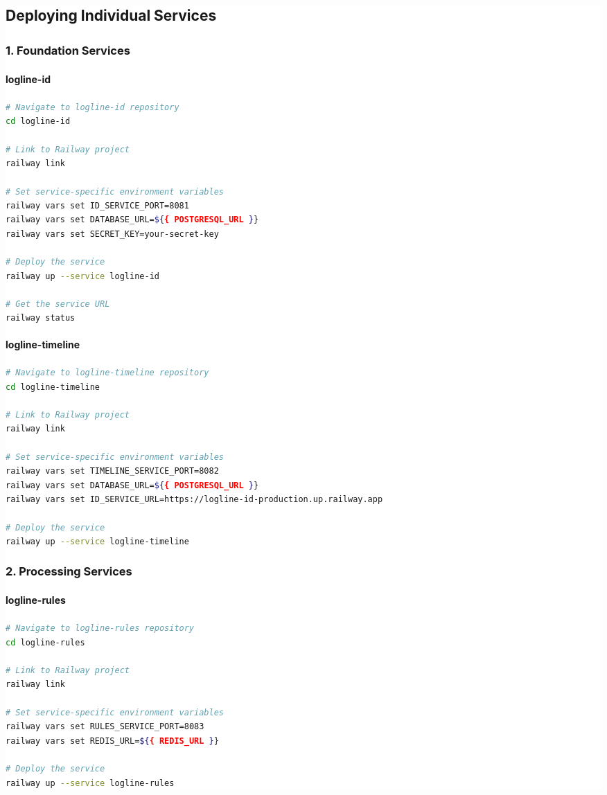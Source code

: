 ## Deploying Individual Services

### 1. Foundation Services

#### logline-id

```bash
# Navigate to logline-id repository
cd logline-id

# Link to Railway project
railway link

# Set service-specific environment variables
railway vars set ID_SERVICE_PORT=8081
railway vars set DATABASE_URL=${{ POSTGRESQL_URL }}
railway vars set SECRET_KEY=your-secret-key

# Deploy the service
railway up --service logline-id

# Get the service URL
railway status
```

#### logline-timeline

```bash
# Navigate to logline-timeline repository
cd logline-timeline

# Link to Railway project
railway link

# Set service-specific environment variables
railway vars set TIMELINE_SERVICE_PORT=8082
railway vars set DATABASE_URL=${{ POSTGRESQL_URL }}
railway vars set ID_SERVICE_URL=https://logline-id-production.up.railway.app

# Deploy the service
railway up --service logline-timeline
```

### 2. Processing Services

#### logline-rules

```bash
# Navigate to logline-rules repository
cd logline-rules

# Link to Railway project
railway link

# Set service-specific environment variables
railway vars set RULES_SERVICE_PORT=8083
railway vars set REDIS_URL=${{ REDIS_URL }}

# Deploy the service
railway up --service logline-rules
```
